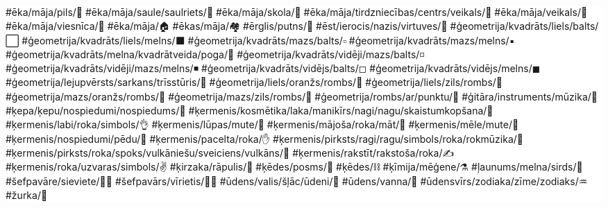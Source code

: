 #ēka/māja/pils/🏰
#ēka/māja/saule/saulriets/🌇
#ēka/māja/skola/🏫
#ēka/māja/tirdzniecības/centrs/veikals/🏬
#ēka/māja/veikals/🏪
#ēka/māja/viesnīca/🏨
#ēka/māja/🏠
#ēkas/māja/🏘
#ērglis/putns/🦅
#ēst/ierocis/nazis/virtuves/🔪
#ģeometrija/kvadrāts/liels/balts/⬜
#ģeometrija/kvadrāts/liels/melns/⬛
#ģeometrija/kvadrāts/mazs/balts/▫
#ģeometrija/kvadrāts/mazs/melns/▪
#ģeometrija/kvadrāts/melna/kvadrātveida/poga/🔲
#ģeometrija/kvadrāts/vidēji/mazs/balts/◽
#ģeometrija/kvadrāts/vidēji/mazs/melns/◾
#ģeometrija/kvadrāts/vidējs/balts/◻
#ģeometrija/kvadrāts/vidējs/melns/◼
#ģeometrija/lejupvērsts/sarkans/trīsstūris/🔻
#ģeometrija/liels/oranžs/rombs/🔶
#ģeometrija/liels/zils/rombs/🔷
#ģeometrija/mazs/oranžs/rombs/🔸
#ģeometrija/mazs/zils/rombs/🔹
#ģeometrija/rombs/ar/punktu/💠
#ģitāra/instruments/mūzika/🎸
#ķepa/ķepu/nospiedumi/nospiedums/🐾
#ķermenis/kosmētika/laka/manikīrs/nagi/nagu/skaistumkopšana/💅
#ķermenis/labi/roka/simbols/👌
#ķermenis/lūpas/mute/👄
#ķermenis/mājoša/roka/māt/👋
#ķermenis/mēle/mute/👅
#ķermenis/nospiedumi/pēdu/👣
#ķermenis/pacelta/roka/✋
#ķermenis/pirksts/ragi/ragu/simbols/roka/rokmūzika/🤘
#ķermenis/pirksts/roka/spoks/vulkāniešu/sveiciens/vulkāns/🖖
#ķermenis/rakstīt/rakstoša/roka/✍
#ķermenis/roka/uzvaras/simbols/✌
#ķirzaka/rāpulis/🦎
#ķēdes/posms/🔗
#ķēdes/⛓
#ķīmija/mēģene/⚗
#ļaunums/melna/sirds/🖤
#šefpavāre/sieviete/👩‍🍳
#šefpavārs/vīrietis/👨‍🍳
#ūdens/valis/šļāc/ūdeni/🐳
#ūdens/vanna/🛁
#ūdensvīrs/zodiaka/zīme/zodiaks/♒
#žurka/🐀